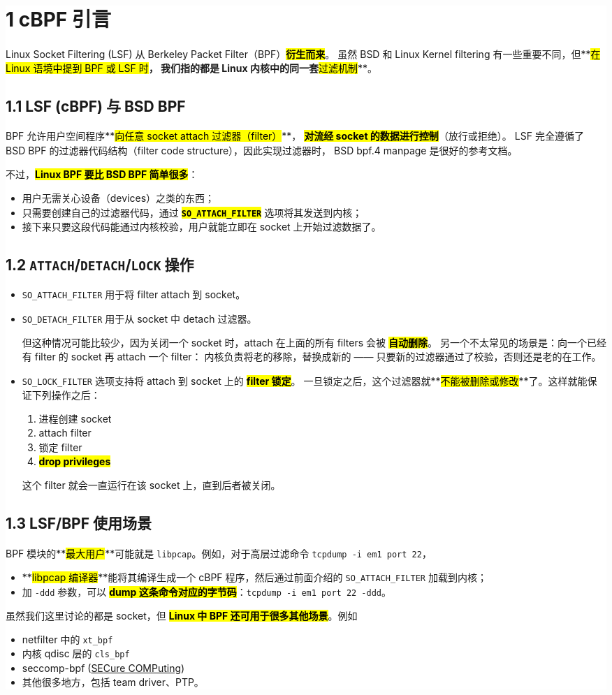 # 1 cBPF 引言

Linux Socket Filtering (LSF) 从 Berkeley Packet Filter（BPF）**<mark>衍生而来</mark>**。
虽然 BSD 和 Linux Kernel filtering 有一些重要不同，但**<mark>在 Linux 语境中提到 BPF 或 LSF 时</mark>**，
我们指的都是 Linux 内核中的同一套**<mark>过滤机制</mark>**。

## 1.1 LSF (cBPF) 与 BSD BPF

BPF 允许用户空间程序**<mark>向任意 socket attach 过滤器（filter）</mark>**，
**<mark>对流经 socket 的数据进行控制</mark>**（放行或拒绝）。
LSF 完全遵循了 BSD BPF 的过滤器代码结构（filter code structure），因此实现过滤器时，
BSD bpf.4 manpage 是很好的参考文档。

不过，**<mark>Linux BPF 要比 BSD BPF 简单很多</mark>**：

* 用户无需关心设备（devices）之类的东西；
* 只需要创建自己的过滤器代码，通过 **<mark><code>SO_ATTACH_FILTER</code></mark>** 选项将其发送到内核；
* 接下来只要这段代码能通过内核校验，用户就能立即在 socket 上开始过滤数据了。

## 1.2 `ATTACH`/`DETACH`/`LOCK` 操作

* `SO_ATTACH_FILTER` 用于将 filter attach 到 socket。

* `SO_DETACH_FILTER` 用于从 socket 中 detach 过滤器。

    但这种情况可能比较少，因为关闭一个 socket 时，attach 在上面的所有 filters 会被
    **<mark>自动删除</mark>**。
    另一个不太常见的场景是：向一个已经有 filter 的 socket 再 attach 一个 filter：
    内核负责将老的移除，替换成新的 —— 只要新的过滤器通过了校验，否则还是老的在工作。

* `SO_LOCK_FILTER` 选项支持将 attach 到 socket 上的 **<mark>filter 锁定</mark>**。
  一旦锁定之后，这个过滤器就**<mark>不能被删除或修改</mark>**了。这样就能保证下列操作之后：

    1. 进程创建 socket
    2. attach filter
    3. 锁定 filter
    4. **<mark>drop privileges</mark>**
 
    这个 filter 就会一直运行在该 socket 上，直到后者被关闭。

## 1.3 LSF/BPF 使用场景

BPF 模块的**<mark>最大用户</mark>**可能就是 `libpcap`。例如，对于高层过滤命令 `tcpdump -i em1 port 22`，

* **<mark>libpcap 编译器</mark>**能将其编译生成一个 cBPF 程序，然后通过前面介绍的 `SO_ATTACH_FILTER` 加载到内核；
* 加 `-ddd` 参数，可以 **<mark>dump 这条命令对应的字节码</mark>**：`tcpdump -i em1 port 22 -ddd`。

虽然我们这里讨论的都是 socket，但 **<mark>Linux 中 BPF 还可用于很多其他场景</mark>**。例如

* netfilter 中的 `xt_bpf`
* 内核 qdisc 层的 `cls_bpf`
* seccomp-bpf ([SECure COMPuting](https://github.com/torvalds/linux/blob/v5.10/Documentation/userspace-api/seccomp_filter.rst))
* 其他很多地方，包括 team driver、PTP。
